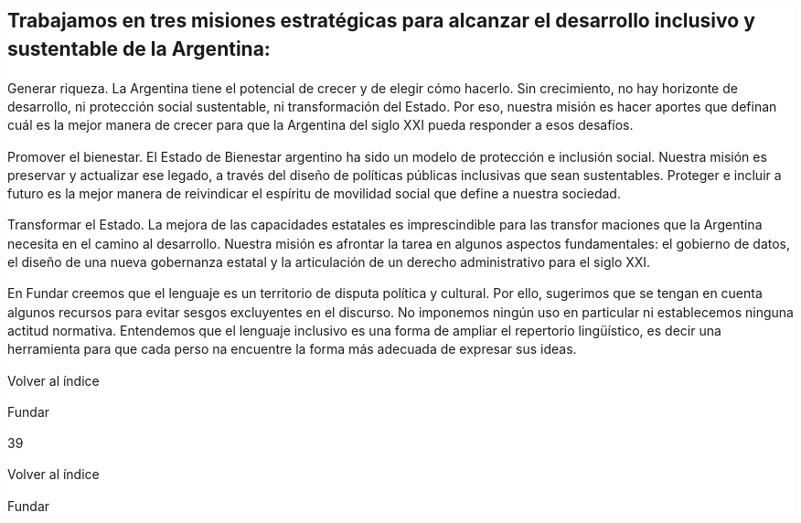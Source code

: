 ## Trabajamos en tres misiones estratégicas para alcanzar el desarrollo inclusivo y sustentable de la Argentina:

Generar riqueza. La Argentina tiene el potencial de crecer y de elegir cómo hacerlo. Sin crecimiento, no hay horizonte de desarrollo, ni protección social sustentable, ni transformación del Estado. Por eso, nuestra misión es hacer aportes que definan cuál es la mejor manera de crecer para que la Argentina del siglo XXI pueda responder a esos desafíos.

Promover el bienestar. El Estado de Bienestar argentino ha sido un modelo de protección e inclusión social. Nuestra misión es preservar y actualizar ese legado, a través del diseño de políticas públicas inclusivas que sean sustentables. Proteger e incluir a futuro es la mejor manera de reivindicar el espíritu de movilidad social que define a nuestra sociedad.

Transformar el Estado. La mejora de las capacidades estatales es imprescindible para las transfor maciones que la Argentina necesita en el camino al desarrollo. Nuestra misión es afrontar la tarea en algunos aspectos fundamentales: el gobierno de datos, el diseño de una nueva gobernanza estatal y la articulación de un derecho administrativo para el siglo XXI.

En Fundar creemos que el lenguaje es un territorio de disputa política y cultural. Por ello, sugerimos que se tengan en cuenta algunos recursos para evitar sesgos excluyentes en el discurso. No imponemos ningún uso en particular ni establecemos ninguna actitud normativa. Entendemos que el lenguaje inclusivo es una forma de ampliar el repertorio lingüístico, es decir una herramienta para que cada perso na encuentre la forma más adecuada de expresar sus ideas.

Volver al índice

Fundar

39

Volver al índice

Fundar
